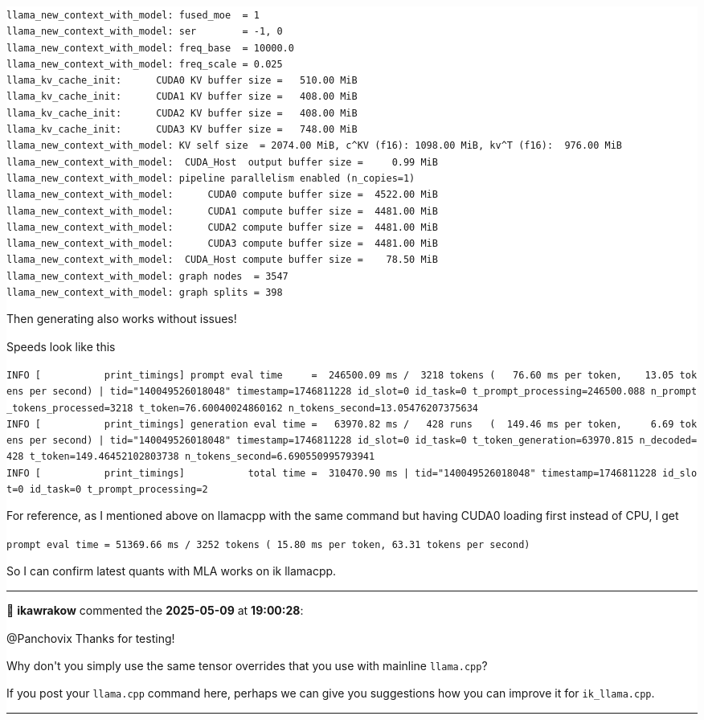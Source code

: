 ```
llama_new_context_with_model: fused_moe  = 1
llama_new_context_with_model: ser        = -1, 0
llama_new_context_with_model: freq_base  = 10000.0
llama_new_context_with_model: freq_scale = 0.025
llama_kv_cache_init:      CUDA0 KV buffer size =   510.00 MiB
llama_kv_cache_init:      CUDA1 KV buffer size =   408.00 MiB
llama_kv_cache_init:      CUDA2 KV buffer size =   408.00 MiB
llama_kv_cache_init:      CUDA3 KV buffer size =   748.00 MiB
llama_new_context_with_model: KV self size  = 2074.00 MiB, c^KV (f16): 1098.00 MiB, kv^T (f16):  976.00 MiB
llama_new_context_with_model:  CUDA_Host  output buffer size =     0.99 MiB
llama_new_context_with_model: pipeline parallelism enabled (n_copies=1)
llama_new_context_with_model:      CUDA0 compute buffer size =  4522.00 MiB
llama_new_context_with_model:      CUDA1 compute buffer size =  4481.00 MiB
llama_new_context_with_model:      CUDA2 compute buffer size =  4481.00 MiB
llama_new_context_with_model:      CUDA3 compute buffer size =  4481.00 MiB
llama_new_context_with_model:  CUDA_Host compute buffer size =    78.50 MiB
llama_new_context_with_model: graph nodes  = 3547
llama_new_context_with_model: graph splits = 398
```

Then generating also works without issues! 

Speeds look like this

```
INFO [           print_timings] prompt eval time     =  246500.09 ms /  3218 tokens (   76.60 ms per token,    13.05 tokens per second) | tid="140049526018048" timestamp=1746811228 id_slot=0 id_task=0 t_prompt_processing=246500.088 n_prompt_tokens_processed=3218 t_token=76.60040024860162 n_tokens_second=13.05476207375634
INFO [           print_timings] generation eval time =   63970.82 ms /   428 runs   (  149.46 ms per token,     6.69 tokens per second) | tid="140049526018048" timestamp=1746811228 id_slot=0 id_task=0 t_token_generation=63970.815 n_decoded=428 t_token=149.46452102803738 n_tokens_second=6.690550995793941
INFO [           print_timings]           total time =  310470.90 ms | tid="140049526018048" timestamp=1746811228 id_slot=0 id_task=0 t_prompt_processing=2
```

For reference, as I mentioned above on llamacpp with the same command but having CUDA0 loading first instead of CPU, I get

```
prompt eval time = 51369.66 ms / 3252 tokens ( 15.80 ms per token, 63.31 tokens per second)
```

So I can confirm latest quants with MLA works on ik llamacpp.

---

👤 **ikawrakow** commented the **2025-05-09** at **19:00:28**:<br>

@Panchovix Thanks for testing!

Why don't you simply use the same tensor overrides that you use with mainline `llama.cpp`?

If you post your `llama.cpp` command here, perhaps we can give you suggestions how you can improve it for `ik_llama.cpp`.

---